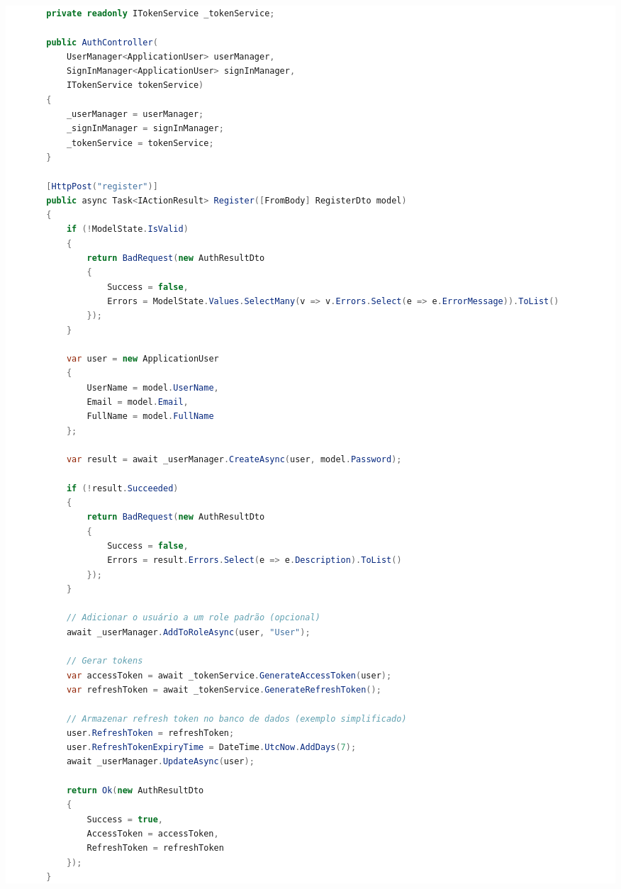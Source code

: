 ```csharp
        private readonly ITokenService _tokenService;

        public AuthController(
            UserManager<ApplicationUser> userManager,
            SignInManager<ApplicationUser> signInManager,
            ITokenService tokenService)
        {
            _userManager = userManager;
            _signInManager = signInManager;
            _tokenService = tokenService;
        }

        [HttpPost("register")]
        public async Task<IActionResult> Register([FromBody] RegisterDto model)
        {
            if (!ModelState.IsValid)
            {
                return BadRequest(new AuthResultDto
                {
                    Success = false,
                    Errors = ModelState.Values.SelectMany(v => v.Errors.Select(e => e.ErrorMessage)).ToList()
                });
            }

            var user = new ApplicationUser
            {
                UserName = model.UserName,
                Email = model.Email,
                FullName = model.FullName
            };

            var result = await _userManager.CreateAsync(user, model.Password);

            if (!result.Succeeded)
            {
                return BadRequest(new AuthResultDto
                {
                    Success = false,
                    Errors = result.Errors.Select(e => e.Description).ToList()
                });
            }

            // Adicionar o usuário a um role padrão (opcional)
            await _userManager.AddToRoleAsync(user, "User");

            // Gerar tokens
            var accessToken = await _tokenService.GenerateAccessToken(user);
            var refreshToken = await _tokenService.GenerateRefreshToken();

            // Armazenar refresh token no banco de dados (exemplo simplificado)
            user.RefreshToken = refreshToken;
            user.RefreshTokenExpiryTime = DateTime.UtcNow.AddDays(7);
            await _userManager.UpdateAsync(user);

            return Ok(new AuthResultDto
            {
                Success = true,
                AccessToken = accessToken,
                RefreshToken = refreshToken
            });
        }

```